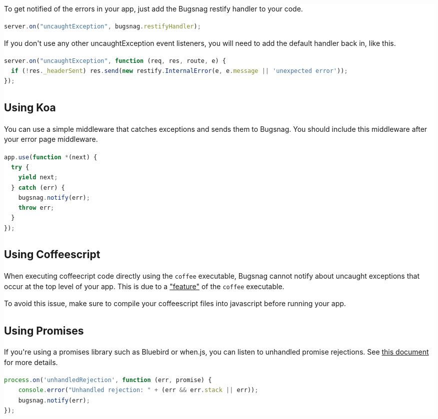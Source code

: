 To get notified of the errors in your app, just add the Bugsnag restify handler to your code.

```javascript
server.on("uncaughtException", bugsnag.restifyHandler);
```

If you don't use any other uncaughtException event listeners, you will need to add the default handler
back in, like this.

```javascript
server.on("uncaughtException", function (req, res, route, e) {
  if (!res._headerSent) res.send(new restify.InternalError(e, e.message || 'unexpected error'));
});
```

Using Koa
---------

You can use a simple middleware that catches exceptions and sends them to Bugsnag. You should include this middleware
after your error page middleware.

```javascript
app.use(function *(next) {
  try {
    yield next;
  } catch (err) {
    bugsnag.notify(err);
    throw err;
  }
});
```

Using Coffeescript
------------------

When executing coffeecript code directly using the `coffee` executable, Bugsnag cannot notify about uncaught exceptions that occur at the top level of your app. This is due to a ["feature"](https://github.com/jashkenas/coffee-script/issues/1438) of the `coffee` executable.

To avoid this issue, make sure to compile your coffeescript files into javascript before running your app.


Using Promises
--------------

If you're using a promises library such as Bluebird or when.js, you can listen to unhandled promise rejections.
See [this document](https://gist.github.com/benjamingr/0237932cee84712951a2) for more details.

```javascript
process.on('unhandledRejection', function (err, promise) {
    console.error("Unhandled rejection: " + (err && err.stack || err));
    bugsnag.notify(err);
});
```
